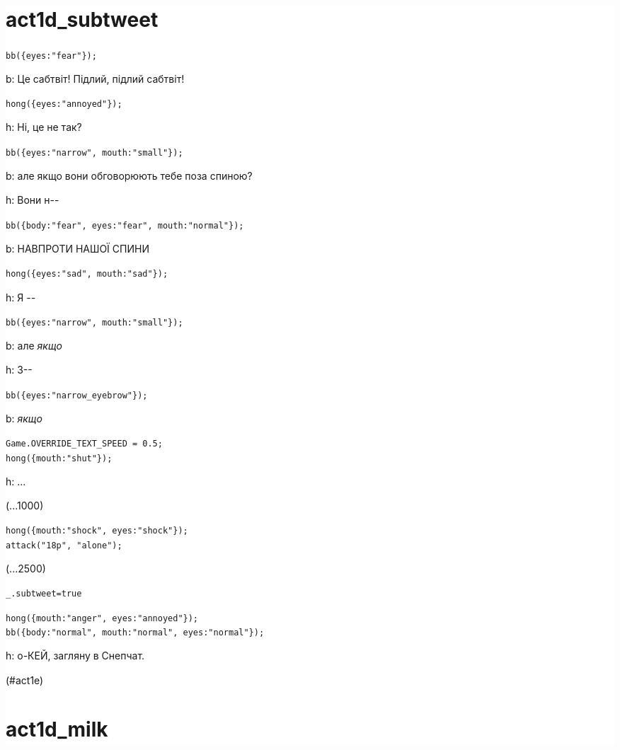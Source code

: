 
# act1d_subtweet

`bb({eyes:"fear"});`

b: Це сабтвіт! Підлий, підлий сабтвіт!

`hong({eyes:"annoyed"});`

h: Ні, це не так?

`bb({eyes:"narrow", mouth:"small"});`

b: але якщо вони обговорюють тебе поза спиною?

h: Вони н--

`bb({body:"fear", eyes:"fear", mouth:"normal"});`

b: НАВПРОТИ НАШОЇ СПИНИ

`hong({eyes:"sad", mouth:"sad"});`

h: Я --

`bb({eyes:"narrow", mouth:"small"});`

b: але *якщо*

h: З--

`bb({eyes:"narrow_eyebrow"});`

b: *якщо*

```
Game.OVERRIDE_TEXT_SPEED = 0.5;
hong({mouth:"shut"});
```

h: ...

(...1000)

```
hong({mouth:"shock", eyes:"shock"});
attack("18p", "alone");
```

(...2500)

`_.subtweet=true`

```
hong({mouth:"anger", eyes:"annoyed"});
bb({body:"normal", mouth:"normal", eyes:"normal"});
```

h: о-КЕЙ, загляну в Снепчат.

(#act1e)

# act1d_milk
